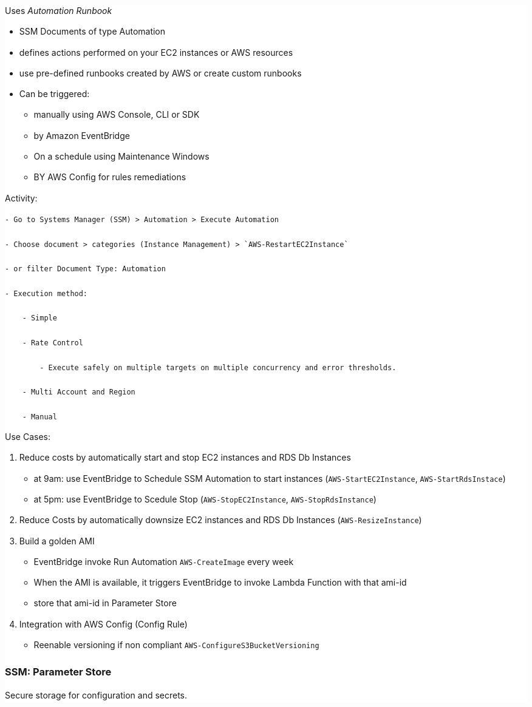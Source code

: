 Uses *Automation Runbook*

- SSM Documents of type Automation

- defines actions performed on your EC2 instances or AWS resources

- use pre-defined runbooks created by AWS or create custom runbooks

- Can be triggered:

    - manually using AWS Console, CLI or SDK

    - by Amazon EventBridge

    - On a schedule using Maintenance Windows

    - BY AWS Config for rules remediations

Activity:

    - Go to Systems Manager (SSM) > Automation > Execute Automation

    - Choose document > categories (Instance Management) > `AWS-RestartEC2Instance`

    - or filter Document Type: Automation

    - Execution method:

        - Simple

        - Rate Control

            - Execute safely on multiple targets on multiple concurrency and error thresholds.

        - Multi Account and Region

        - Manual

Use Cases:

1. Reduce costs by automatically start and stop EC2 instances and RDS Db Instances

    - at 9am: use EventBridge to Schedule SSM Automation to start instances (`AWS-StartEC2Instance`, `AWS-StartRdsInstace`)

    - at 5pm: use EventBridge to Scedule Stop (`AWS-StopEC2Instance`, `AWS-StopRdsInstance`)

2. Reduce Costs by automatically downsize EC2 instances and RDS Db Instances (`AWS-ResizeInstance`)

3. Build a golden AMI

    - EventBridge invoke Run Automation `AWS-CreateImage` every week

    - When the AMI is available, it triggers EventBridge to invoke Lambda Function with that ami-id

    - store that ami-id in Parameter Store

4. Integration with AWS Config (Config Rule)

    - Reenable versioning if non compliant `AWS-ConfigureS3BucketVersioning`

### SSM: Parameter Store

Secure storage for configuration and secrets.
